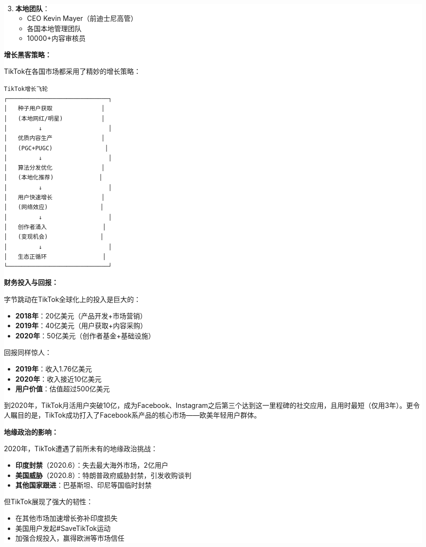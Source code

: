 3. **本地团队**：
   - CEO Kevin Mayer（前迪士尼高管）
   - 各国本地管理团队
   - 10000+内容审核员

**增长黑客策略：**

TikTok在各国市场都采用了精妙的增长策略：

```
TikTok增长飞轮
┌─────────────────────────────┐
│   种子用户获取              │
│   (本地网红/明星)           │
│         ↓                   │
│   优质内容生产              │
│   (PGC+PUGC)               │
│         ↓                   │
│   算法分发优化              │
│   (本地化推荐)             │
│         ↓                   │
│   用户快速增长              │
│   (网络效应)               │
│         ↓                   │
│   创作者涌入                │
│   (变现机会)               │
│         ↓                   │
│   生态正循环                │
└─────────────────────────────┘
```

**财务投入与回报：**

字节跳动在TikTok全球化上的投入是巨大的：

- **2018年**：20亿美元（产品开发+市场营销）
- **2019年**：40亿美元（用户获取+内容采购）
- **2020年**：50亿美元（创作者基金+基础设施）

回报同样惊人：
- **2019年**：收入1.76亿美元
- **2020年**：收入接近10亿美元
- **用户价值**：估值超过500亿美元

到2020年，TikTok月活用户突破10亿，成为Facebook、Instagram之后第三个达到这一里程碑的社交应用，且用时最短（仅用3年）。更令人瞩目的是，TikTok成功打入了Facebook系产品的核心市场——欧美年轻用户群体。

**地缘政治的影响：**

2020年，TikTok遭遇了前所未有的地缘政治挑战：

- **印度封禁**（2020.6）：失去最大海外市场，2亿用户
- **美国威胁**（2020.8）：特朗普政府威胁封禁，引发收购谈判
- **其他国家跟进**：巴基斯坦、印尼等国临时封禁

但TikTok展现了强大的韧性：
- 在其他市场加速增长弥补印度损失
- 美国用户发起#SaveTikTok运动
- 加强合规投入，赢得欧洲等市场信任

